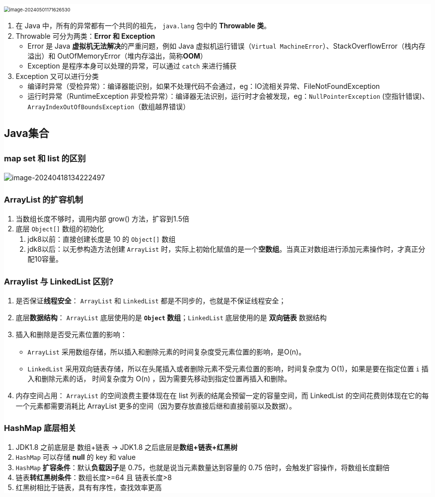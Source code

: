 <img src="https://cora-typora-test-2023.oss-cn-shanghai.aliyuncs.com/pics/image-20240501171626530.png" alt="image-20240501171626530" style="zoom: 67%;" />

1. 在 Java 中，所有的异常都有一个共同的祖先， `java.lang` 包中的 **Throwable 类**。
2. Throwable 可分为两类：**Error 和 Exception**
   - Error 是 Java **虚拟机无法解决**的严重问题，例如 Java 虚拟机运行错误（`Virtual MachineError`）、StackOverflowError（栈内存溢出）和 OutOfMemoryError（堆内存溢出，简称**OOM**）
   - Exception 是程序本身可以处理的异常，可以通过 `catch` 来进行捕获
3. Exception 又可以进行分类
   - 编译时异常（受检异常）：编译器能识别，如果不处理代码不会通过，eg：IO流相关异常、FileNotFoundException
   - 运行时异常（RuntimeException 非受检异常）：编译器无法识别，运行时才会被发现，eg：`NullPointerException` (空指针错误)、`ArrayIndexOutOfBoundsException`（数组越界错误）



## Java集合

### map set 和 list 的区别

![image-20240418134222497](https://cora-typora-test-2023.oss-cn-shanghai.aliyuncs.com/pics/image-20240418134222497.png)



### ArrayList 的扩容机制

1. 当数组长度不够时，调用内部 grow() 方法，扩容到1.5倍
2. 底层 `Object[]` 数组的初始化
   1. jdk8以前：直接创建长度是 10 的 `Object[]` 数组
   2. jdk8以后：以无参构造方法创建 `ArrayList` 时，实际上初始化赋值的是一个**空数组**。当真正对数组进行添加元素操作时，才真正分配10容量。



### Arraylist 与 LinkedList 区别?

1. 是否保证**线程安全**： `ArrayList` 和 `LinkedList` 都是不同步的，也就是不保证线程安全；
2. 底层**数据结构**： `ArrayList` 底层使用的是 **`Object` 数组**；`LinkedList` 底层使用的是 **双向链表** 数据结构
3. 插入和删除是否受元素位置的影响：

   - `ArrayList` 采用数组存储，所以插入和删除元素的时间复杂度受元素位置的影响，是O(n)。

   - `LinkedList` 采用双向链表存储，所以在头尾插入或者删除元素不受元素位置的影响，时间复杂度为 O(1)，如果是要在指定位置 `i` 插入和删除元素的话， 时间复杂度为 O(n) ，因为需要先移动到指定位置再插入和删除。
5. 内存空间占用： `ArrayList` 的空间浪费主要体现在在 list 列表的结尾会预留一定的容量空间，而 LinkedList 的空间花费则体现在它的每一个元素都需要消耗比 ArrayList 更多的空间（因为要存放直接后继和直接前驱以及数据）。



### HashMap 底层相关

1. JDK1.8 之前底层是 数组+链表 -> JDK1.8 之后底层是**数组+链表+红黑树**
2. `HashMap` 可以存储 **null** 的 key 和 value
3. `HashMap` **扩容条件**：默认**负载因子**是 0.75，也就是说当元素数量达到容量的 0.75 倍时，会触发扩容操作，将数组长度翻倍
4. 链表**转红黑树条件**：数组长度>=64 且 链表长度>8
5. 红黑树相比于链表，具有有序性，查找效率更高


